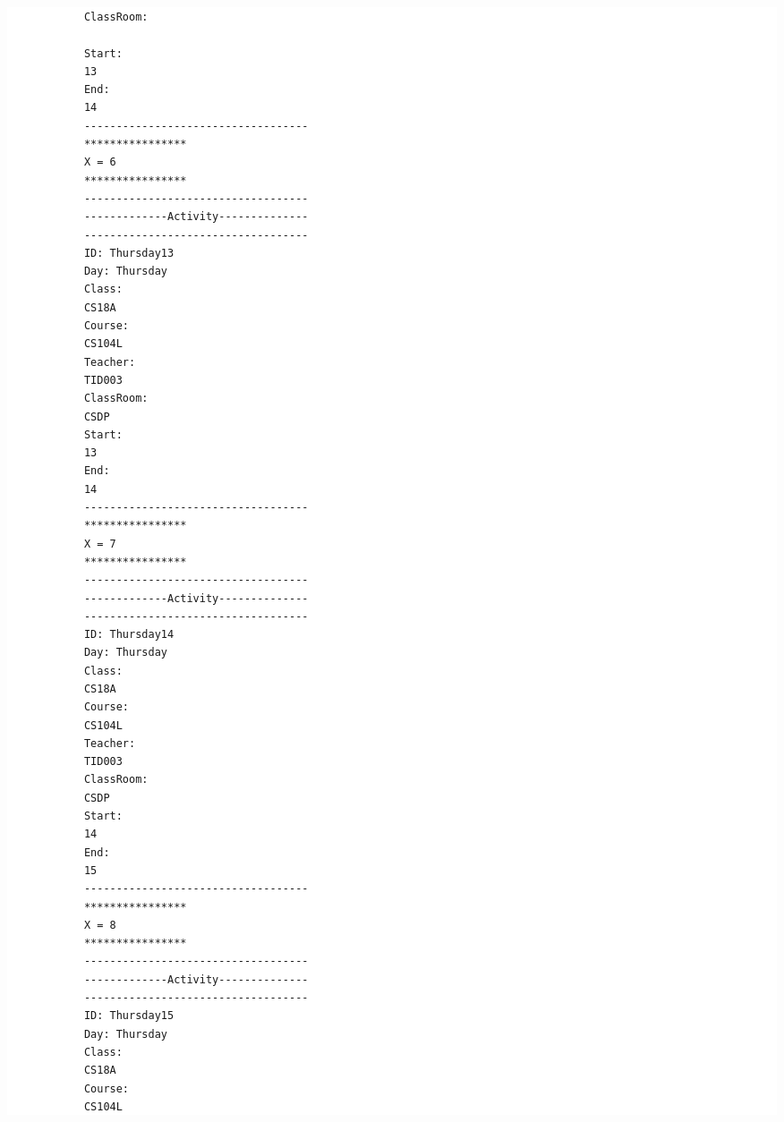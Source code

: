                 ClassRoom:

                Start:
                13
                End:
                14
                -----------------------------------
                ****************
                X = 6
                ****************
                -----------------------------------
                -------------Activity--------------
                -----------------------------------
                ID: Thursday13
                Day: Thursday
                Class:
                CS18A
                Course:
                CS104L
                Teacher:
                TID003
                ClassRoom:
                CSDP
                Start:
                13
                End:
                14
                -----------------------------------
                ****************
                X = 7
                ****************
                -----------------------------------
                -------------Activity--------------
                -----------------------------------
                ID: Thursday14
                Day: Thursday
                Class:
                CS18A
                Course:
                CS104L
                Teacher:
                TID003
                ClassRoom:
                CSDP
                Start:
                14
                End:
                15
                -----------------------------------
                ****************
                X = 8
                ****************
                -----------------------------------
                -------------Activity--------------
                -----------------------------------
                ID: Thursday15
                Day: Thursday
                Class:
                CS18A
                Course:
                CS104L